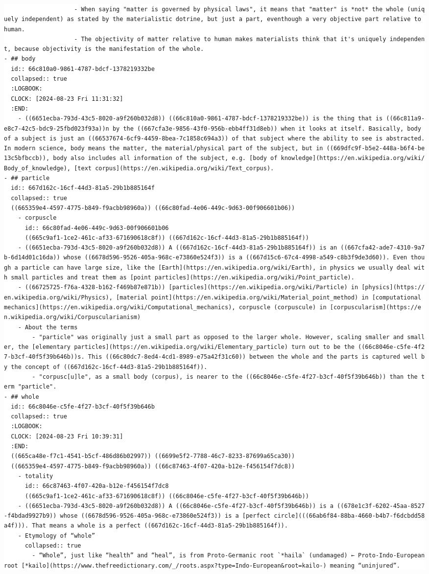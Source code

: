 						- When saying "matter is governed by physical laws", it means that "matter" is *not* the whole (uniquely independent) as stated by the materialistic dotrine, but just a part, eventhough a very objective part relative to human.
						- The objectivity of matter relative to human makes materialists think that it's uniquely independent, because objectivity is the manifestation of the whole.
	- ## body
	  id:: 66c810a0-9861-4787-bdcf-1378219332be
	  collapsed:: true
	  :LOGBOOK:
	  CLOCK: [2024-08-23 Fri 11:31:32]
	  :END:
		- ((6651ecba-793d-43c5-8020-a9f260b032d8)) ((66c810a0-9861-4787-bdcf-1378219332be)) is the thing that is ((66c811a9-e8c7-42c5-bdc9-25fbd023f93a))n by the ((667cfa3e-9856-43f0-956b-ebb4ff31d8eb)) when it looks at itself. Basically, body of a subject is just an ((66537674-6cf9-4459-8bea-7c1858c694a3)) of that subject where the ability to see is abstracted. In modern science, body means the matter, the material/physical part of the subject, but in ((669dfc9f-b5e2-448a-b6f4-be13c5bfbccb)), body also includes all information of the subject, e.g. [body of knowledge](https://en.wikipedia.org/wiki/Body_of_knowledge), [text corpus](https://en.wikipedia.org/wiki/Text_corpus).
	- ## particle
	  id:: 667d162c-16cf-44d3-81a5-29b1b885164f
	  collapsed:: true
	  ((665359e4-4597-4775-b849-f9acbb98960a)) ((66c80fad-4e06-449c-9d63-00f906601b06))
		- corpuscle
		  id:: 66c80fad-4e06-449c-9d63-00f906601b06
		  ((665c9af1-1ce2-461c-af33-671690618c8f)) ((667d162c-16cf-44d3-81a5-29b1b885164f))
		- ((6651ecba-793d-43c5-8020-a9f260b032d8)) A ((667d162c-16cf-44d3-81a5-29b1b885164f)) is an ((667cfa42-ade7-4310-9a7b-6d14d01c16da)) whose ((6678d596-9526-405a-968c-e73860e524f3)) is a ((667d15c6-67c4-4998-a549-c8b3f9de3d60)). Even though a particle can have large size, like the [Earth](https://en.wikipedia.org/wiki/Earth), in physics we usually deal with small particles and treat them as [point particles](https://en.wikipedia.org/wiki/Point_particle).
		- ((66725725-f76a-4328-b162-f469b87e871b)) [particles](https://en.wikipedia.org/wiki/Particle) in [physics](https://en.wikipedia.org/wiki/Physics), [material point](https://en.wikipedia.org/wiki/Material_point_method) in [computational mechanics](https://en.wikipedia.org/wiki/Computational_mechanics), corpuscle (corpuscule) in [corpuscularism](https://en.wikipedia.org/wiki/Corpuscularianism)
		- About the terms
			- "particle" was originally just a small part as opposed to the larger whole. However, scaling smaller and smaller, the [elementary particles](https://en.wikipedia.org/wiki/Elementary_particle) turn out to be the ((66c8046e-c5fe-4f27-b3cf-40f5f39b646b))s. This ((66c80dc7-8ed4-4cd1-8989-e75a42f31c60)) between the whole and the parts is captured well by the concept of ((667d162c-16cf-44d3-81a5-29b1b885164f)).
			- "corpusc[u]le", as a small body (corpus), is nearer to the ((66c8046e-c5fe-4f27-b3cf-40f5f39b646b)) than the term "particle".
	- ## whole
	  id:: 66c8046e-c5fe-4f27-b3cf-40f5f39b646b
	  collapsed:: true
	  :LOGBOOK:
	  CLOCK: [2024-08-23 Fri 10:39:31]
	  :END:
	  ((665ca48e-f7c1-4541-b5cf-486d86b02997)) ((6699e5f2-7788-46c7-8233-87699a65ca30)) 
	  ((665359e4-4597-4775-b849-f9acbb98960a)) ((66c87463-4f07-420a-b12e-f456154f7dc8))
		- totality
		  id:: 66c87463-4f07-420a-b12e-f456154f7dc8
		  ((665c9af1-1ce2-461c-af33-671690618c8f)) ((66c8046e-c5fe-4f27-b3cf-40f5f39b646b))
		- ((6651ecba-793d-43c5-8020-a9f260b032d8)) A ((66c8046e-c5fe-4f27-b3cf-40f5f39b646b)) is a ((678e1c3f-6202-45aa-8527-f4bdad9927b9)) whose ((6678d596-9526-405a-968c-e73860e524f3)) is a [perfect circle](((66ab6f84-88ba-4660-b4b7-f6dcbdd58a4f))). That means a whole is a perfect ((667d162c-16cf-44d3-81a5-29b1b885164f)).
		- Etymology of “whole”
		  collapsed:: true
			- “Whole”, just like “health” and “heal”, is from Proto-Germanic root `*haila` (undamaged) ← Proto-Indo-European root [*kailo](https://www.thefreedictionary.com/_/roots.aspx?type=Indo-European&root=kailo-) meaning “uninjured”.